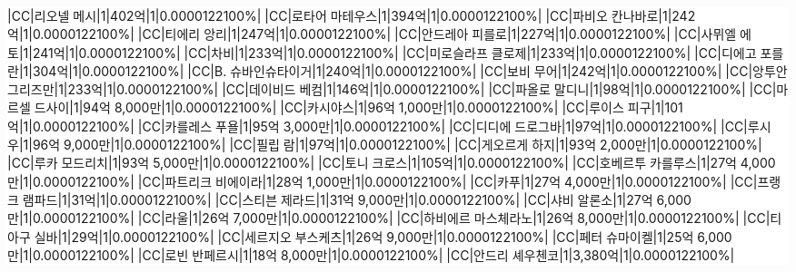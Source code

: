 |CC|리오넬 메시|1|402억|1|0.0000122100%|
|CC|로타어 마테우스|1|394억|1|0.0000122100%|
|CC|파비오 칸나바로|1|242억|1|0.0000122100%|
|CC|티에리 앙리|1|247억|1|0.0000122100%|
|CC|안드레아 피를로|1|227억|1|0.0000122100%|
|CC|사뮈엘 에토|1|241억|1|0.0000122100%|
|CC|차비|1|233억|1|0.0000122100%|
|CC|미로슬라프 클로제|1|233억|1|0.0000122100%|
|CC|디에고 포를란|1|304억|1|0.0000122100%|
|CC|B. 슈바인슈타이거|1|240억|1|0.0000122100%|
|CC|보비 무어|1|242억|1|0.0000122100%|
|CC|앙투안 그리즈만|1|233억|1|0.0000122100%|
|CC|데이비드 베컴|1|146억|1|0.0000122100%|
|CC|파올로 말디니|1|98억|1|0.0000122100%|
|CC|마르셀 드사이|1|94억 8,000만|1|0.0000122100%|
|CC|카시야스|1|96억 1,000만|1|0.0000122100%|
|CC|루이스 피구|1|101억|1|0.0000122100%|
|CC|카를레스 푸욜|1|95억 3,000만|1|0.0000122100%|
|CC|디디에 드로그바|1|97억|1|0.0000122100%|
|CC|루시우|1|96억 9,000만|1|0.0000122100%|
|CC|필립 람|1|97억|1|0.0000122100%|
|CC|게오르게 하지|1|93억 2,000만|1|0.0000122100%|
|CC|루카 모드리치|1|93억 5,000만|1|0.0000122100%|
|CC|토니 크로스|1|105억|1|0.0000122100%|
|CC|호베르투 카를루스|1|27억 4,000만|1|0.0000122100%|
|CC|파트리크 비에이라|1|28억 1,000만|1|0.0000122100%|
|CC|카푸|1|27억 4,000만|1|0.0000122100%|
|CC|프랭크 램파드|1|31억|1|0.0000122100%|
|CC|스티븐 제라드|1|31억 9,000만|1|0.0000122100%|
|CC|샤비 알론소|1|27억 6,000만|1|0.0000122100%|
|CC|라울|1|26억 7,000만|1|0.0000122100%|
|CC|하비에르 마스체라노|1|26억 8,000만|1|0.0000122100%|
|CC|티아구 실바|1|29억|1|0.0000122100%|
|CC|세르지오 부스케츠|1|26억 9,000만|1|0.0000122100%|
|CC|페터 슈마이켈|1|25억 6,000만|1|0.0000122100%|
|CC|로빈 반페르시|1|18억 8,000만|1|0.0000122100%|
|CC|안드리 셰우첸코|1|3,380억|1|0.0000122100%|